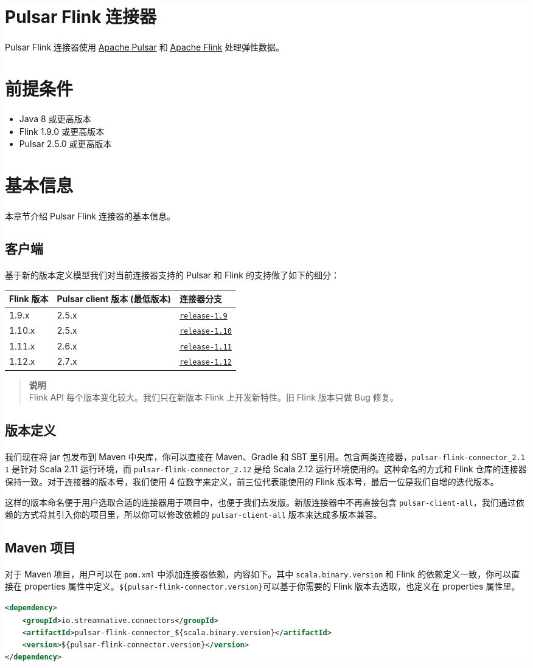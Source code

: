 # Pulsar Flink 连接器

Pulsar Flink 连接器使用 [Apache Pulsar](https://pulsar.apache.org) 和 [Apache Flink](https://flink.apache.org) 处理弹性数据。

# 前提条件

- Java 8 或更高版本
- Flink 1.9.0 或更高版本
- Pulsar 2.5.0 或更高版本

# 基本信息

本章节介绍 Pulsar Flink 连接器的基本信息。

## 客户端

基于新的版本定义模型我们对当前连接器支持的 Pulsar 和 Flink 的支持做了如下的细分：

| Flink 版本 | Pulsar client 版本 (最低版本) | 连接器分支                                                                 |
|:--------------|:---------------------------------|:---------------------------------------------------------------------------------|
| 1.9.x         | 2.5.x                            | [`release-1.9`](https://github.com/streamnative/pulsar-flink/tree/release-1.9)   |
| 1.10.x        | 2.5.x                            | [`release-1.10`](https://github.com/streamnative/pulsar-flink/tree/release-1.10) |
| 1.11.x        | 2.6.x                            | [`release-1.11`](https://github.com/streamnative/pulsar-flink/tree/release-1.11) |
| 1.12.x        | 2.7.x                            | [`release-1.12`](https://github.com/streamnative/pulsar-flink/tree/release-1.12) |


> **说明**  
> Flink API 每个版本变化较大。我们只在新版本 Flink 上开发新特性。旧 Flink 版本只做 Bug 修复。

## 版本定义

我们现在将 jar 包发布到 Maven 中央库，你可以直接在 Maven、Gradle 和 SBT 里引用。包含两类连接器，`pulsar-flink-connector_2.11` 是针对 Scala 2.11 运行环境，而 `pulsar-flink-connector_2.12` 是给 Scala 2.12 运行环境使用的。这种命名的方式和 Flink 仓库的连接器保持一致。对于连接器的版本号，我们使用 4 位数字来定义，前三位代表能使用的 Flink 版本号，最后一位是我们自增的迭代版本。

这样的版本命名便于用户选取合适的连接器用于项目中，也便于我们去发版。新版连接器中不再直接包含 `pulsar-client-all`，我们通过依赖的方式将其引入你的项目里，所以你可以修改依赖的 `pulsar-client-all` 版本来达成多版本兼容。

## Maven 项目

对于 Maven 项目，用户可以在 `pom.xml` 中添加连接器依赖，内容如下。其中 `scala.binary.version` 和 Flink 的依赖定义一致，你可以直接在 properties 属性中定义。`${pulsar-flink-connector.version}`可以基于你需要的 Flink 版本去选取，也定义在 properties 属性里。

```xml
<dependency>
    <groupId>io.streamnative.connectors</groupId>
    <artifactId>pulsar-flink-connector_${scala.binary.version}</artifactId>
    <version>${pulsar-flink-connector.version}</version>
</dependency>
```
